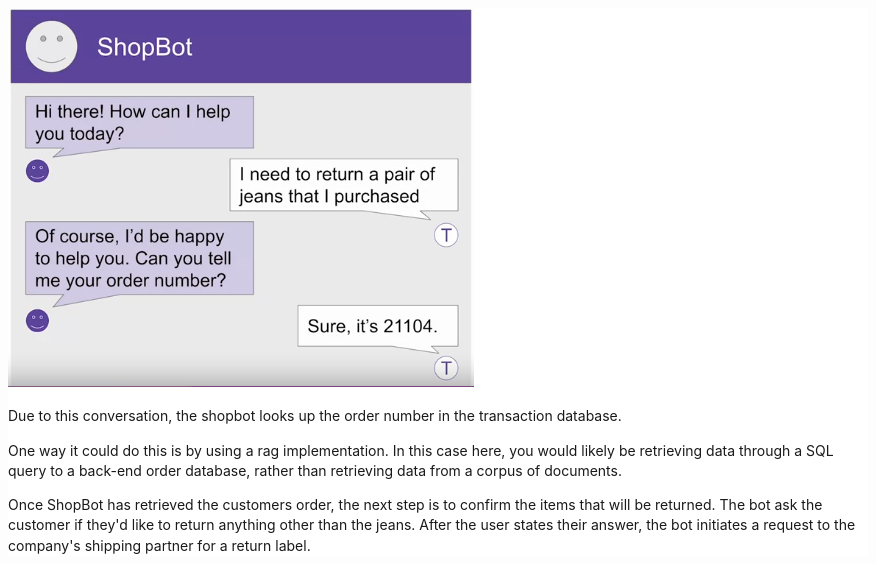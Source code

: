 ![shopbot_1](img/shopbot_1.png)

Due to this conversation, the shopbot looks up the order number in the transaction database.

One way it could do this is by using a rag implementation. In this case here, you would likely be retrieving data through a SQL query to a back-end order database, rather than retrieving data from a corpus of documents. 

Once ShopBot has retrieved the customers order, the next step is to confirm the items that will be returned. The bot ask the customer if they'd like to return anything other than the jeans. After the user states their answer, the bot initiates a request to the company's shipping partner for a return label. 
